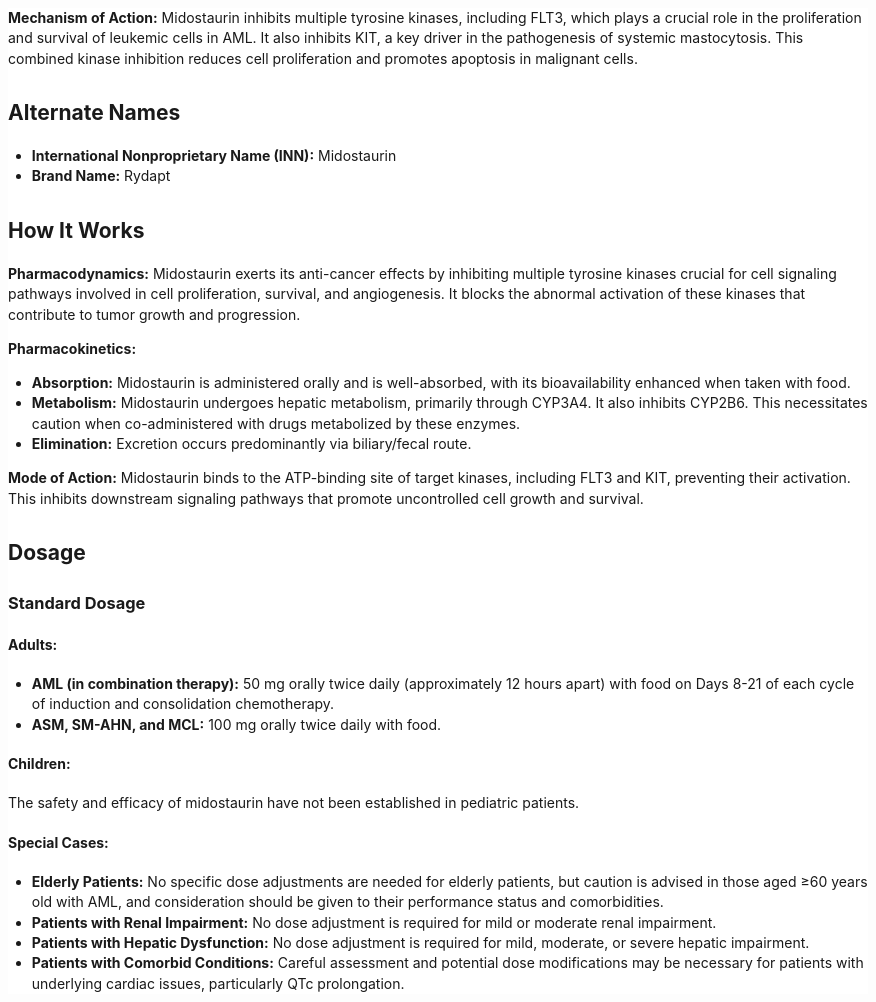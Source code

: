 **Mechanism of Action:** Midostaurin inhibits multiple tyrosine kinases, including FLT3, which plays a crucial role in the proliferation and survival of leukemic cells in AML. It also inhibits KIT, a key driver in the pathogenesis of systemic mastocytosis. This combined kinase inhibition reduces cell proliferation and promotes apoptosis in malignant cells.


## **Alternate Names**

* **International Nonproprietary Name (INN):** Midostaurin
* **Brand Name:** Rydapt


## **How It Works**

**Pharmacodynamics:** Midostaurin exerts its anti-cancer effects by inhibiting multiple tyrosine kinases crucial for cell signaling pathways involved in cell proliferation, survival, and angiogenesis. It blocks the abnormal activation of these kinases that contribute to tumor growth and progression.

**Pharmacokinetics:**
* **Absorption:** Midostaurin is administered orally and is well-absorbed, with its bioavailability enhanced when taken with food.
* **Metabolism:**  Midostaurin undergoes hepatic metabolism, primarily through CYP3A4.  It also inhibits CYP2B6. This necessitates caution when co-administered with drugs metabolized by these enzymes.
* **Elimination:** Excretion occurs predominantly via biliary/fecal route.

**Mode of Action:**  Midostaurin binds to the ATP-binding site of target kinases, including FLT3 and KIT, preventing their activation. This inhibits downstream signaling pathways that promote uncontrolled cell growth and survival.


## **Dosage**


### **Standard Dosage**

#### **Adults:**

* **AML (in combination therapy):** 50 mg orally twice daily (approximately 12 hours apart) with food on Days 8-21 of each cycle of induction and consolidation chemotherapy.
* **ASM, SM-AHN, and MCL:** 100 mg orally twice daily with food.

#### **Children:**

The safety and efficacy of midostaurin have not been established in pediatric patients.


#### **Special Cases:**

* **Elderly Patients:** No specific dose adjustments are needed for elderly patients, but caution is advised in those aged ≥60 years old with AML, and consideration should be given to their performance status and comorbidities.
* **Patients with Renal Impairment:** No dose adjustment is required for mild or moderate renal impairment.
* **Patients with Hepatic Dysfunction:** No dose adjustment is required for mild, moderate, or severe hepatic impairment.
* **Patients with Comorbid Conditions:** Careful assessment and potential dose modifications may be necessary for patients with underlying cardiac issues, particularly QTc prolongation.
